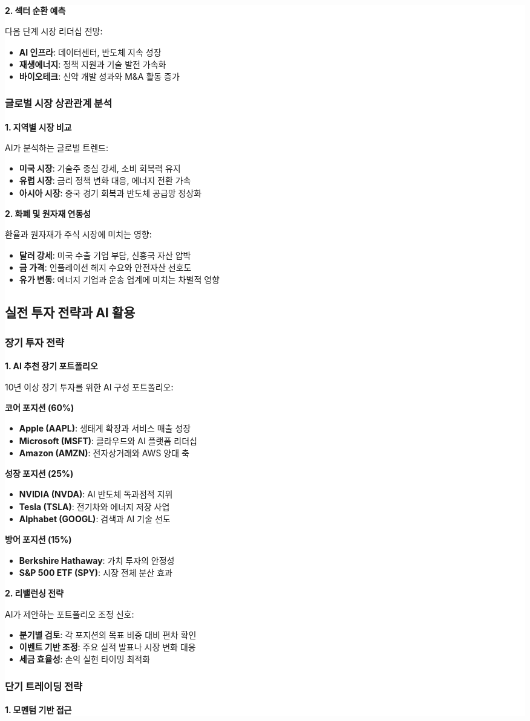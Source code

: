 **2. 섹터 순환 예측**

다음 단계 시장 리더십 전망:
- **AI 인프라**: 데이터센터, 반도체 지속 성장
- **재생에너지**: 정책 지원과 기술 발전 가속화
- **바이오테크**: 신약 개발 성과와 M&A 활동 증가

### 글로벌 시장 상관관계 분석

**1. 지역별 시장 비교**

AI가 분석하는 글로벌 트렌드:
- **미국 시장**: 기술주 중심 강세, 소비 회복력 유지
- **유럽 시장**: 금리 정책 변화 대응, 에너지 전환 가속
- **아시아 시장**: 중국 경기 회복과 반도체 공급망 정상화

**2. 화폐 및 원자재 연동성**

환율과 원자재가 주식 시장에 미치는 영향:
- **달러 강세**: 미국 수출 기업 부담, 신흥국 자산 압박
- **금 가격**: 인플레이션 헤지 수요와 안전자산 선호도
- **유가 변동**: 에너지 기업과 운송 업계에 미치는 차별적 영향

## 실전 투자 전략과 AI 활용

### 장기 투자 전략

**1. AI 추천 장기 포트폴리오**

10년 이상 장기 투자를 위한 AI 구성 포트폴리오:

**코어 포지션 (60%)**
- **Apple (AAPL)**: 생태계 확장과 서비스 매출 성장
- **Microsoft (MSFT)**: 클라우드와 AI 플랫폼 리더십
- **Amazon (AMZN)**: 전자상거래와 AWS 양대 축

**성장 포지션 (25%)**
- **NVIDIA (NVDA)**: AI 반도체 독과점적 지위
- **Tesla (TSLA)**: 전기차와 에너지 저장 사업
- **Alphabet (GOOGL)**: 검색과 AI 기술 선도

**방어 포지션 (15%)**
- **Berkshire Hathaway**: 가치 투자의 안정성
- **S&P 500 ETF (SPY)**: 시장 전체 분산 효과

**2. 리밸런싱 전략**

AI가 제안하는 포트폴리오 조정 신호:
- **분기별 검토**: 각 포지션의 목표 비중 대비 편차 확인
- **이벤트 기반 조정**: 주요 실적 발표나 시장 변화 대응
- **세금 효율성**: 손익 실현 타이밍 최적화

### 단기 트레이딩 전략

**1. 모멘텀 기반 접근**
